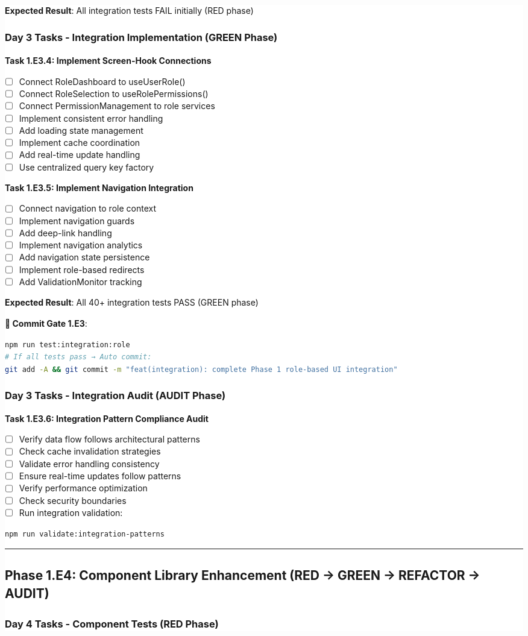 **Expected Result**: All integration tests FAIL initially (RED phase)

### **Day 3 Tasks - Integration Implementation (GREEN Phase)**

**Task 1.E3.4: Implement Screen-Hook Connections**
- [ ] Connect RoleDashboard to useUserRole()
- [ ] Connect RoleSelection to useRolePermissions()
- [ ] Connect PermissionManagement to role services
- [ ] Implement consistent error handling
- [ ] Add loading state management
- [ ] Implement cache coordination
- [ ] Add real-time update handling
- [ ] Use centralized query key factory

**Task 1.E3.5: Implement Navigation Integration**
- [ ] Connect navigation to role context
- [ ] Implement navigation guards
- [ ] Add deep-link handling
- [ ] Implement navigation analytics
- [ ] Add navigation state persistence
- [ ] Implement role-based redirects
- [ ] Add ValidationMonitor tracking

**Expected Result**: All 40+ integration tests PASS (GREEN phase)

**🎯 Commit Gate 1.E3**: 
```bash
npm run test:integration:role
# If all tests pass → Auto commit:
git add -A && git commit -m "feat(integration): complete Phase 1 role-based UI integration"
```

### **Day 3 Tasks - Integration Audit (AUDIT Phase)**

**Task 1.E3.6: Integration Pattern Compliance Audit**
- [ ] Verify data flow follows architectural patterns
- [ ] Check cache invalidation strategies
- [ ] Validate error handling consistency
- [ ] Ensure real-time updates follow patterns
- [ ] Verify performance optimization
- [ ] Check security boundaries
- [ ] Run integration validation:
```bash
npm run validate:integration-patterns
```

---

## **Phase 1.E4: Component Library Enhancement (RED → GREEN → REFACTOR → AUDIT)**

### **Day 4 Tasks - Component Tests (RED Phase)**

